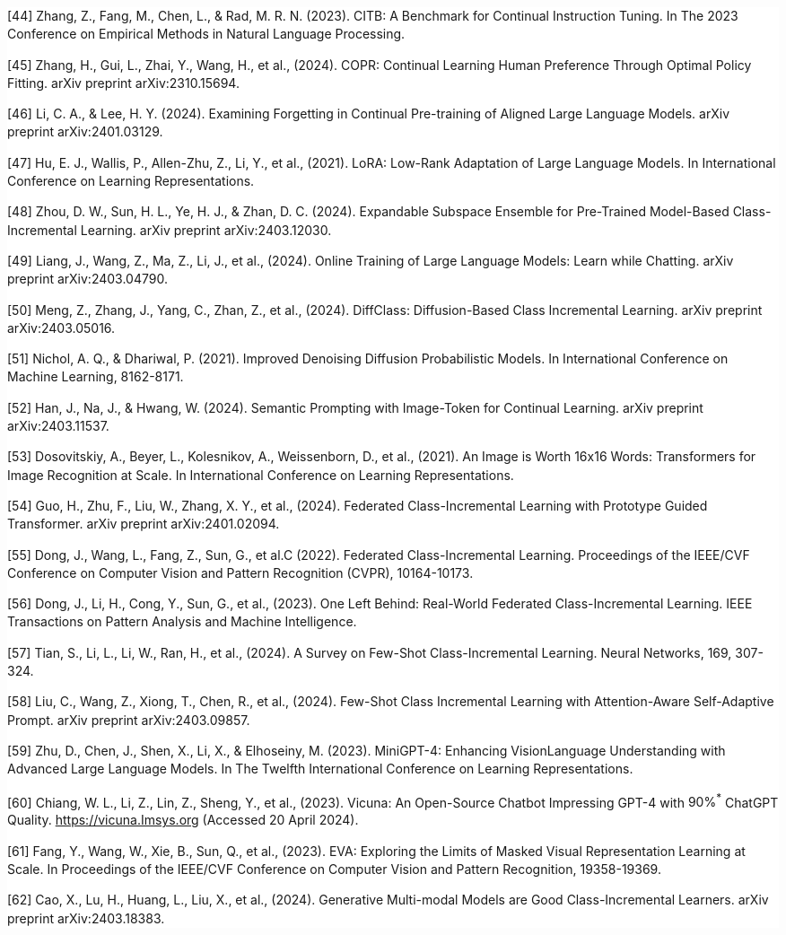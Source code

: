 [44] Zhang, Z., Fang, M., Chen, L., \& Rad, M. R. N. (2023). CITB: A Benchmark for Continual Instruction Tuning. In The 2023 Conference on Empirical Methods in Natural Language Processing.

[45] Zhang, H., Gui, L., Zhai, Y., Wang, H., et al., (2024). COPR: Continual Learning Human Preference Through Optimal Policy Fitting. arXiv preprint arXiv:2310.15694.

[46] Li, C. A., \& Lee, H. Y. (2024). Examining Forgetting in Continual Pre-training of Aligned Large Language Models. arXiv preprint arXiv:2401.03129.

[47] Hu, E. J., Wallis, P., Allen-Zhu, Z., Li, Y., et al., (2021). LoRA: Low-Rank Adaptation of Large Language Models. In International Conference on Learning Representations.

[48] Zhou, D. W., Sun, H. L., Ye, H. J., \& Zhan, D. C. (2024). Expandable Subspace Ensemble for Pre-Trained Model-Based Class-Incremental Learning. arXiv preprint arXiv:2403.12030.

[49] Liang, J., Wang, Z., Ma, Z., Li, J., et al., (2024). Online Training of Large Language Models: Learn while Chatting. arXiv preprint arXiv:2403.04790.

[50] Meng, Z., Zhang, J., Yang, C., Zhan, Z., et al., (2024). DiffClass: Diffusion-Based Class Incremental Learning. arXiv preprint arXiv:2403.05016.

[51] Nichol, A. Q., \& Dhariwal, P. (2021). Improved Denoising Diffusion Probabilistic Models. In International Conference on Machine Learning, 8162-8171.

[52] Han, J., Na, J., \& Hwang, W. (2024). Semantic Prompting with Image-Token for Continual Learning. arXiv preprint arXiv:2403.11537.

[53] Dosovitskiy, A., Beyer, L., Kolesnikov, A., Weissenborn, D., et al., (2021). An Image is Worth 16x16 Words: Transformers for Image Recognition at Scale. In International Conference on Learning Representations.

[54] Guo, H., Zhu, F., Liu, W., Zhang, X. Y., et al., (2024). Federated Class-Incremental Learning with Prototype Guided Transformer. arXiv preprint arXiv:2401.02094.

[55] Dong, J., Wang, L., Fang, Z., Sun, G., et al.C (2022). Federated Class-Incremental Learning. Proceedings of the IEEE/CVF Conference on Computer Vision and Pattern Recognition (CVPR), 10164-10173.

[56] Dong, J., Li, H., Cong, Y., Sun, G., et al., (2023). One Left Behind: Real-World Federated Class-Incremental Learning. IEEE Transactions on Pattern Analysis and Machine Intelligence.

[57] Tian, S., Li, L., Li, W., Ran, H., et al., (2024). A Survey on Few-Shot Class-Incremental Learning. Neural Networks, 169, 307-324.

[58] Liu, C., Wang, Z., Xiong, T., Chen, R., et al., (2024). Few-Shot Class Incremental Learning with Attention-Aware Self-Adaptive Prompt. arXiv preprint arXiv:2403.09857.

[59] Zhu, D., Chen, J., Shen, X., Li, X., \& Elhoseiny, M. (2023). MiniGPT-4: Enhancing VisionLanguage Understanding with Advanced Large Language Models. In The Twelfth International Conference on Learning Representations.

[60] Chiang, W. L., Li, Z., Lin, Z., Sheng, Y., et al., (2023). Vicuna: An Open-Source Chatbot Impressing GPT-4 with $90 \%{ }^{*}$ ChatGPT Quality. https://vicuna.Imsys.org (Accessed 20 April 2024).

[61] Fang, Y., Wang, W., Xie, B., Sun, Q., et al., (2023). EVA: Exploring the Limits of Masked Visual Representation Learning at Scale. In Proceedings of the IEEE/CVF Conference on Computer Vision and Pattern Recognition, 19358-19369.

[62] Cao, X., Lu, H., Huang, L., Liu, X., et al., (2024). Generative Multi-modal Models are Good Class-Incremental Learners. arXiv preprint arXiv:2403.18383.

